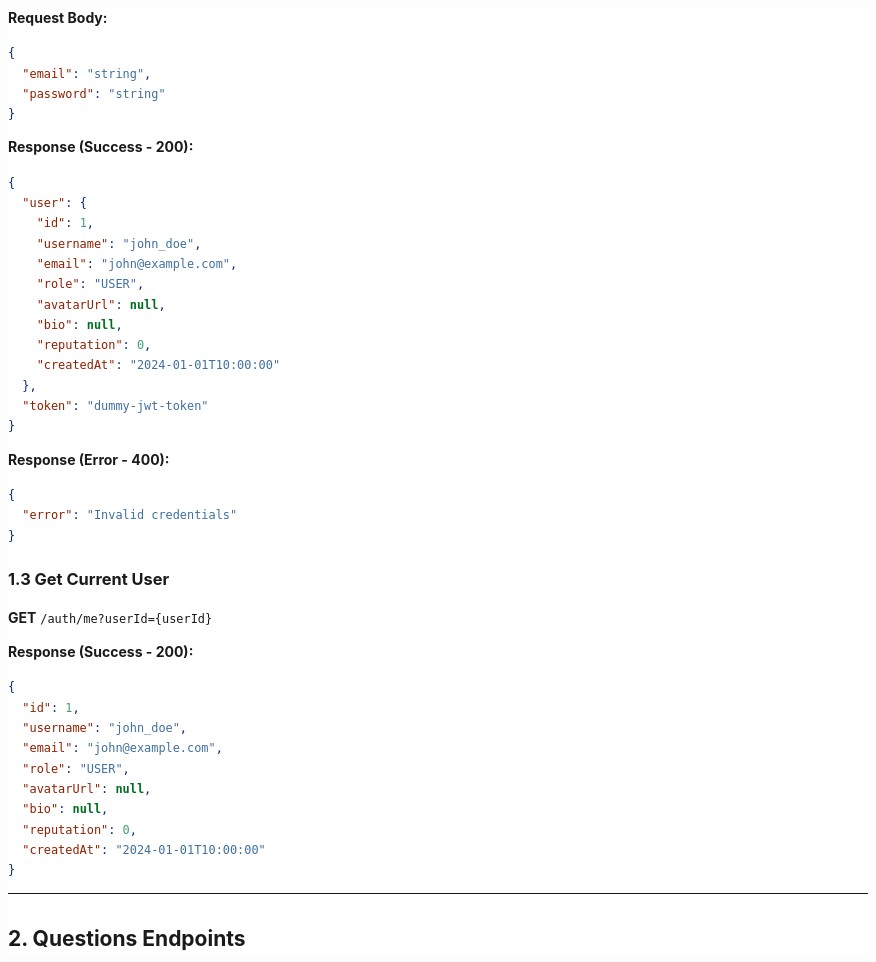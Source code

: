 **Request Body:**

```json
{
  "email": "string",
  "password": "string"
}
```

**Response (Success - 200):**

```json
{
  "user": {
    "id": 1,
    "username": "john_doe",
    "email": "john@example.com",
    "role": "USER",
    "avatarUrl": null,
    "bio": null,
    "reputation": 0,
    "createdAt": "2024-01-01T10:00:00"
  },
  "token": "dummy-jwt-token"
}
```

**Response (Error - 400):**

```json
{
  "error": "Invalid credentials"
}
```

### 1.3 Get Current User

**GET** `/auth/me?userId={userId}`

**Response (Success - 200):**

```json
{
  "id": 1,
  "username": "john_doe",
  "email": "john@example.com",
  "role": "USER",
  "avatarUrl": null,
  "bio": null,
  "reputation": 0,
  "createdAt": "2024-01-01T10:00:00"
}
```

---

## 2. Questions Endpoints
